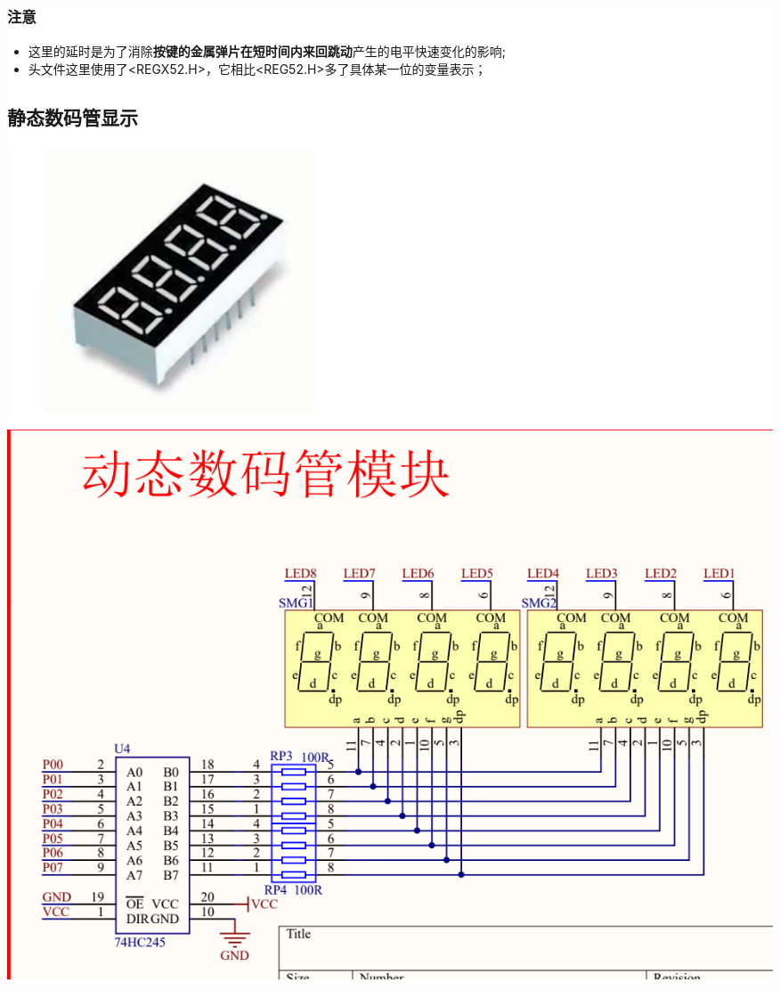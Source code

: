 ### 注意

- 这里的延时是为了消除**按键的金属弹片在短时间内来回跳动**产生的电平快速变化的影响;
- 头文件这里使用了<REGX52.H>，它相比<REG52.H>多了具体某一位的变量表示；





## 静态数码管显示

![image-20240222214310500](https://raw.githubusercontent.com/coffee330501/warehouse/master/pig/image-20240222214310500.png)

![image-20240222220959430](https://raw.githubusercontent.com/coffee330501/warehouse/master/pig/image-20240222220959430.png)
